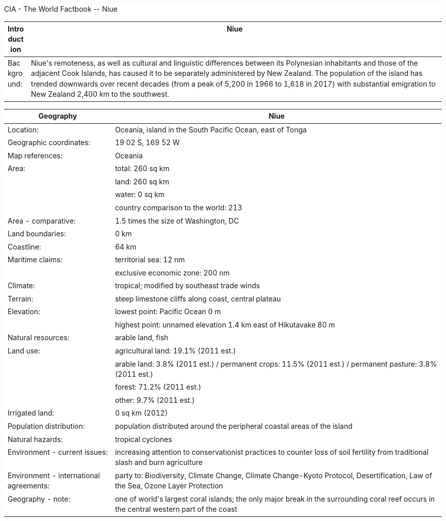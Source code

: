 CIA - The World Factbook -- Niue

| Introduction | Niue |
| --- | --- |
| Background: | Niue's remoteness, as well as cultural and linguistic differences between its Polynesian inhabitants and those of the adjacent Cook Islands, has caused it to be separately administered by New Zealand. The population of the island has trended downwards over recent decades (from a peak of 5,200 in 1966 to 1,618 in 2017) with substantial emigration to New Zealand 2,400 km to the southwest. |

| Geography | Niue |
| --- | --- |
| Location: | Oceania, island in the South Pacific Ocean, east of Tonga |
| Geographic coordinates: | 19 02 S, 169 52 W |
| Map references: | Oceania |
| Area: | total: 260 sq km |
| | land: 260 sq km |
| | water: 0 sq km |
| | country comparison to the world: 213 |
| Area - comparative: | 1.5 times the size of Washington, DC |
| Land boundaries: | 0 km |
| Coastline: | 64 km |
| Maritime claims: | territorial sea: 12 nm |
| | exclusive economic zone: 200 nm |
| Climate: | tropical; modified by southeast trade winds |
| Terrain: | steep limestone cliffs along coast, central plateau |
| Elevation: | lowest point: Pacific Ocean 0 m |
| | highest point: unnamed elevation 1.4 km east of Hikutavake 80 m |
| Natural resources: | arable land, fish |
| Land use: | agricultural land: 19.1% (2011 est.) |
| | arable land: 3.8% (2011 est.) / permanent crops: 11.5% (2011 est.) / permanent pasture: 3.8% (2011 est.) |
| | forest: 71.2% (2011 est.) |
| | other: 9.7% (2011 est.) |
| Irrigated land: | 0 sq km (2012) |
| Population distribution: | population distributed around the peripheral coastal areas of the island |
| Natural hazards: | tropical cyclones |
| Environment - current issues: | increasing attention to conservationist practices to counter loss of soil fertility from traditional slash and burn agriculture |
| Environment - international agreements: | party to: Biodiversity, Climate Change, Climate Change-Kyoto Protocol, Desertification, Law of the Sea, Ozone Layer Protection |
| Geography - note: | one of world's largest coral islands; the only major break in the surrounding coral reef occurs in the central western part of the coast |
